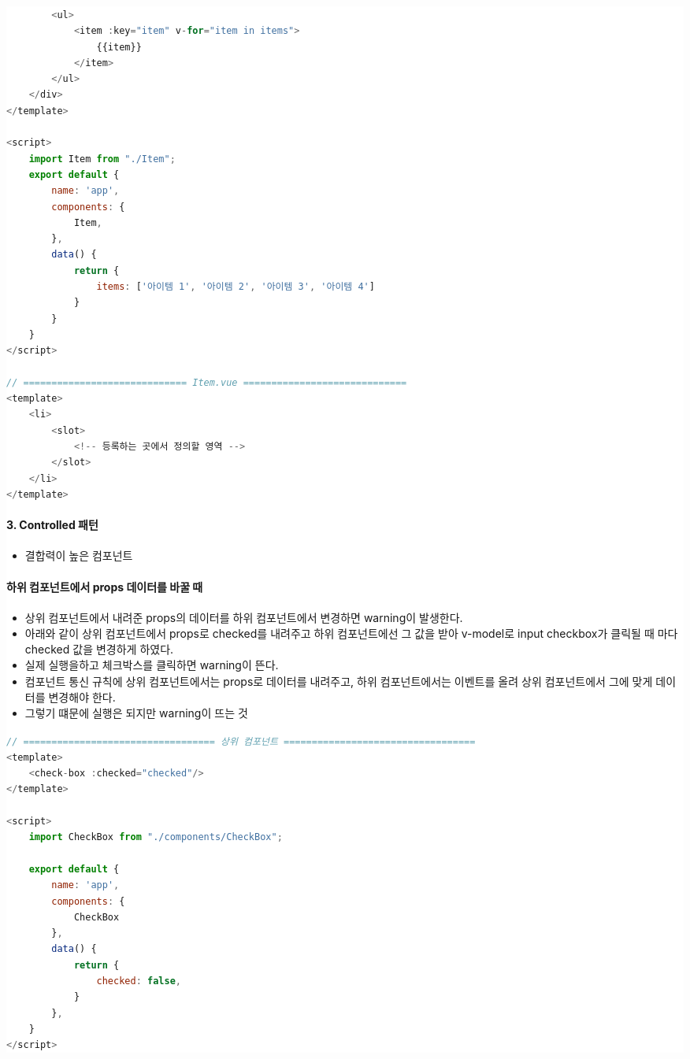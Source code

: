 ```js
        <ul>
            <item :key="item" v-for="item in items">
                {{item}}
            </item>
        </ul>
    </div>
</template>

<script>
    import Item from "./Item";
    export default {
        name: 'app',
        components: {
            Item,
        },
        data() {
            return {
                items: ['아이템 1', '아이템 2', '아이템 3', '아이템 4']
            }
        }
    }
</script>

// ============================= Item.vue =============================
<template>
    <li>
        <slot>
            <!-- 등록하는 곳에서 정의할 영역 -->
        </slot>
    </li>
</template>
```
#### 3. Controlled 패턴
- 결합력이 높은 컴포넌트
#### 하위 컴포넌트에서 props 데이터를 바꿀 때
- 상위 컴포넌트에서 내려준 props의 데이터를 하위 컴포넌트에서 변경하면 warning이 발생한다.
- 아래와 같이 상위 컴포넌트에서 props로 checked를 내려주고 하위 컴포넌트에선 그 값을 받아 v-model로 input checkbox가 클릭될 때 마다 checked 값을 변경하게 하였다.
- 실제 실행을하고 체크박스를 클릭하면 warning이 뜬다.
- 컴포넌트 통신 규칙에 상위 컴포넌트에서는 props로 데이터를 내려주고, 하위 컴포넌트에서는 이벤트를 올려 상위 컴포넌트에서 그에 맞게 데이터를 변경해야 한다.
- 그렇기 떄문에 실행은 되지만 warning이 뜨는 것
```js
// ================================== 상위 컴포넌트 ==================================
<template>
    <check-box :checked="checked"/>
</template>

<script>
    import CheckBox from "./components/CheckBox";

    export default {
        name: 'app',
        components: {
            CheckBox
        },
        data() {
            return {
                checked: false,
            }
        },
    }
</script>
```